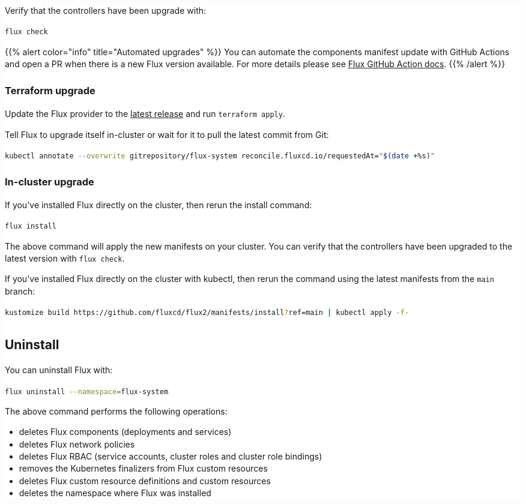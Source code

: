 Verify that the controllers have been upgrade with:

```sh
flux check
```

{{% alert color="info" title="Automated upgrades" %}}
You can automate the components manifest update with GitHub Actions
and open a PR when there is a new Flux version available.
For more details please see [Flux GitHub Action docs](https://github.com/fluxcd/flux2/tree/main/action).
{{% /alert %}}

### Terraform upgrade

Update the Flux provider to the [latest release](https://github.com/fluxcd/terraform-provider-flux/releases)
and run `terraform apply`.

Tell Flux to upgrade itself in-cluster or wait for it to pull the latest commit from Git:

```sh
kubectl annotate --overwrite gitrepository/flux-system reconcile.fluxcd.io/requestedAt="$(date +%s)"
```

### In-cluster upgrade

If you've installed Flux directly on the cluster, then rerun the install command:

```sh
flux install
```

The above command will  apply the new manifests on your cluster.
You can verify that the controllers have been upgraded to the latest version with `flux check`.

If you've installed Flux directly on the cluster with kubectl,
then rerun the command using the latest manifests from the `main` branch:

```sh
kustomize build https://github.com/fluxcd/flux2/manifests/install?ref=main | kubectl apply -f-
```

## Uninstall

You can uninstall Flux with:

```sh
flux uninstall --namespace=flux-system
```

The above command performs the following operations:

- deletes Flux components (deployments and services)
- deletes Flux network policies
- deletes Flux RBAC (service accounts, cluster roles and cluster role bindings)
- removes the Kubernetes finalizers from Flux custom resources
- deletes Flux custom resource definitions and custom resources
- deletes the namespace where Flux was installed
